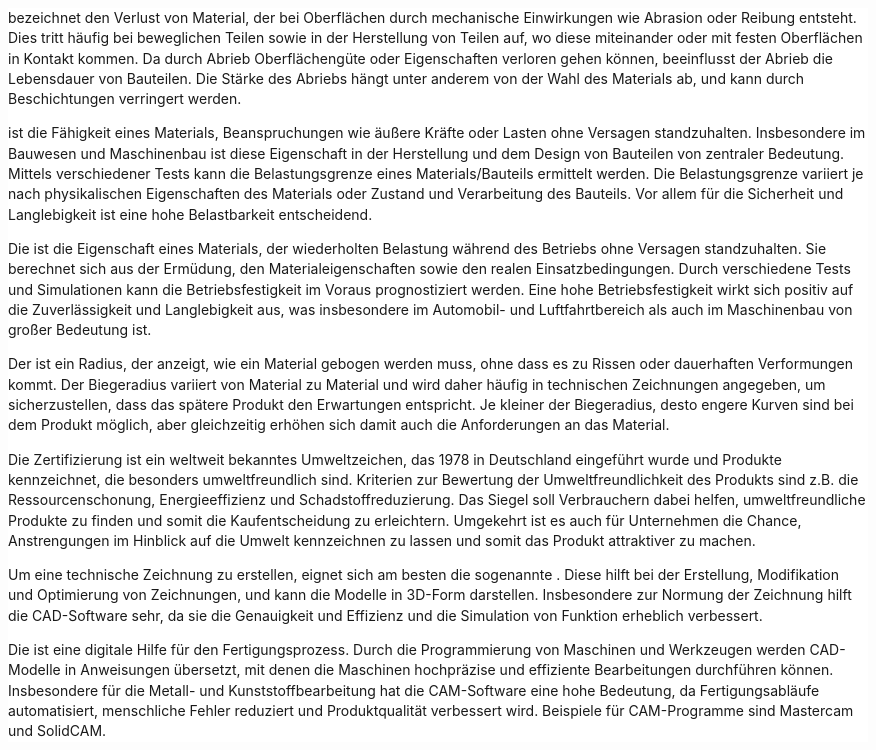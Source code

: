 bezeichnet den Verlust von Material, der bei Oberflächen durch mechanische
Einwirkungen wie Abrasion oder Reibung entsteht. Dies tritt häufig bei
beweglichen Teilen sowie in der Herstellung von Teilen auf, wo diese miteinander
oder mit festen Oberflächen in Kontakt kommen. Da durch Abrieb Oberflächengüte
oder Eigenschaften verloren gehen können, beeinflusst der Abrieb die Lebensdauer
von Bauteilen. Die Stärke des Abriebs hängt unter anderem von der Wahl des
Materials ab, und kann durch Beschichtungen verringert werden.

ist die Fähigkeit eines Materials, Beanspruchungen wie äußere Kräfte oder Lasten
ohne Versagen standzuhalten. Insbesondere im Bauwesen und Maschinenbau ist diese
Eigenschaft in der Herstellung und dem Design von Bauteilen von zentraler
Bedeutung. Mittels verschiedener Tests kann die Belastungsgrenze eines
Materials/Bauteils ermittelt werden. Die Belastungsgrenze variiert je nach
physikalischen Eigenschaften des Materials oder Zustand und Verarbeitung des
Bauteils. Vor allem für die Sicherheit und Langlebigkeit ist eine hohe
Belastbarkeit entscheidend.

Die ist die Eigenschaft eines Materials, der wiederholten Belastung während des
Betriebs ohne Versagen standzuhalten. Sie berechnet sich aus der Ermüdung, den
Materialeigenschaften sowie den realen Einsatzbedingungen. Durch verschiedene
Tests und Simulationen kann die Betriebsfestigkeit im Voraus prognostiziert
werden. Eine hohe Betriebsfestigkeit wirkt sich positiv auf die Zuverlässigkeit
und Langlebigkeit aus, was insbesondere im Automobil- und Luftfahrtbereich als
auch im Maschinenbau von großer Bedeutung ist.

Der ist ein Radius, der anzeigt, wie ein Material gebogen werden muss, ohne dass
es zu Rissen oder dauerhaften Verformungen kommt. Der Biegeradius variiert von
Material zu Material und wird daher häufig in technischen Zeichnungen angegeben,
um sicherzustellen, dass das spätere Produkt den Erwartungen entspricht. Je
kleiner der Biegeradius, desto engere Kurven sind bei dem Produkt möglich, aber
gleichzeitig erhöhen sich damit auch die Anforderungen an das Material.

Die Zertifizierung ist ein weltweit bekanntes Umweltzeichen, das 1978 in
Deutschland eingeführt wurde und Produkte kennzeichnet, die besonders
umweltfreundlich sind. Kriterien zur Bewertung der Umweltfreundlichkeit des
Produkts sind z.B. die Ressourcenschonung, Energieeffizienz und
Schadstoffreduzierung. Das Siegel soll Verbrauchern dabei helfen,
umweltfreundliche Produkte zu finden und somit die Kaufentscheidung zu
erleichtern. Umgekehrt ist es auch für Unternehmen die Chance, Anstrengungen im
Hinblick auf die Umwelt kennzeichnen zu lassen und somit das Produkt attraktiver
zu machen.

Um eine technische Zeichnung zu erstellen, eignet sich am besten die sogenannte
. Diese hilft bei der Erstellung, Modifikation und Optimierung von Zeichnungen,
und kann die Modelle in 3D-Form darstellen. Insbesondere zur Normung der
Zeichnung hilft die CAD-Software sehr, da sie die Genauigkeit und Effizienz und
die Simulation von Funktion erheblich verbessert.

Die ist eine digitale Hilfe für den Fertigungsprozess. Durch die Programmierung
von Maschinen und Werkzeugen werden CAD-Modelle in Anweisungen übersetzt, mit
denen die Maschinen hochpräzise und effiziente Bearbeitungen durchführen können.
Insbesondere für die Metall- und Kunststoffbearbeitung hat die CAM-Software eine
hohe Bedeutung, da Fertigungsabläufe automatisiert, menschliche Fehler reduziert
und Produktqualität verbessert wird. Beispiele für CAM-Programme sind Mastercam
und SolidCAM.

